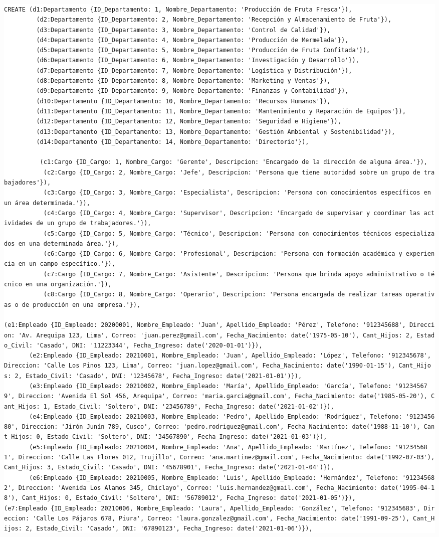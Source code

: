     CREATE (d1:Departamento {ID_Departamento: 1, Nombre_Departamento: 'Producción de Fruta Fresca'}),
             (d2:Departamento {ID_Departamento: 2, Nombre_Departamento: 'Recepción y Almacenamiento de Fruta'}),
             (d3:Departamento {ID_Departamento: 3, Nombre_Departamento: 'Control de Calidad'}),
             (d4:Departamento {ID_Departamento: 4, Nombre_Departamento: 'Producción de Mermelada'}),
             (d5:Departamento {ID_Departamento: 5, Nombre_Departamento: 'Producción de Fruta Confitada'}),
             (d6:Departamento {ID_Departamento: 6, Nombre_Departamento: 'Investigación y Desarrollo'}),
             (d7:Departamento {ID_Departamento: 7, Nombre_Departamento: 'Logística y Distribución'}),
             (d8:Departamento {ID_Departamento: 8, Nombre_Departamento: 'Marketing y Ventas'}),
             (d9:Departamento {ID_Departamento: 9, Nombre_Departamento: 'Finanzas y Contabilidad'}),
             (d10:Departamento {ID_Departamento: 10, Nombre_Departamento: 'Recursos Humanos'}),
             (d11:Departamento {ID_Departamento: 11, Nombre_Departamento: 'Mantenimiento y Reparación de Equipos'}),
             (d12:Departamento {ID_Departamento: 12, Nombre_Departamento: 'Seguridad e Higiene'}),
             (d13:Departamento {ID_Departamento: 13, Nombre_Departamento: 'Gestión Ambiental y Sostenibilidad'}),
             (d14:Departamento {ID_Departamento: 14, Nombre_Departamento: 'Directorio'}),
             
              (c1:Cargo {ID_Cargo: 1, Nombre_Cargo: 'Gerente', Descripcion: 'Encargado de la dirección de alguna área.'}),
               (c2:Cargo {ID_Cargo: 2, Nombre_Cargo: 'Jefe', Descripcion: 'Persona que tiene autoridad sobre un grupo de trabajadores'}),
               (c3:Cargo {ID_Cargo: 3, Nombre_Cargo: 'Especialista', Descripcion: 'Persona con conocimientos específicos en un área determinada.'}),
               (c4:Cargo {ID_Cargo: 4, Nombre_Cargo: 'Supervisor', Descripcion: 'Encargado de supervisar y coordinar las actividades de un grupo de trabajadores.'}),
               (c5:Cargo {ID_Cargo: 5, Nombre_Cargo: 'Técnico', Descripcion: 'Persona con conocimientos técnicos especializados en una determinada área.'}),
               (c6:Cargo {ID_Cargo: 6, Nombre_Cargo: 'Profesional', Descripcion: 'Persona con formación académica y experiencia en un campo específico.'}),
               (c7:Cargo {ID_Cargo: 7, Nombre_Cargo: 'Asistente', Descripcion: 'Persona que brinda apoyo administrativo o técnico en una organización.'}),
               (c8:Cargo {ID_Cargo: 8, Nombre_Cargo: 'Operario', Descripcion: 'Persona encargada de realizar tareas operativas o de producción en una empresa.'}),
               
    (e1:Empleado {ID_Empleado: 20200001, Nombre_Empleado: 'Juan', Apellido_Empleado: 'Pérez', Telefono: '912345688', Direccion: 'Av. Arequipa 123, Lima', Correo: 'juan.perez@gmail.com', Fecha_Nacimiento: date('1975-05-10'), Cant_Hijos: 2, Estado_Civil: 'Casado', DNI: '11223344', Fecha_Ingreso: date('2020-01-01')}),
           (e2:Empleado {ID_Empleado: 20210001, Nombre_Empleado: 'Juan', Apellido_Empleado: 'López', Telefono: '912345678', Direccion: 'Calle Los Pinos 123, Lima', Correo: 'juan.lopez@gmail.com', Fecha_Nacimiento: date('1990-01-15'), Cant_Hijos: 2, Estado_Civil: 'Casado', DNI: '12345678', Fecha_Ingreso: date('2021-01-01')}),
           (e3:Empleado {ID_Empleado: 20210002, Nombre_Empleado: 'María', Apellido_Empleado: 'García', Telefono: '912345679', Direccion: 'Avenida El Sol 456, Arequipa', Correo: 'maria.garcia@gmail.com', Fecha_Nacimiento: date('1985-05-20'), Cant_Hijos: 1, Estado_Civil: 'Soltero', DNI: '23456789', Fecha_Ingreso: date('2021-01-02')}),
           (e4:Empleado {ID_Empleado: 20210003, Nombre_Empleado: 'Pedro', Apellido_Empleado: 'Rodríguez', Telefono: '912345680', Direccion: 'Jirón Junín 789, Cusco', Correo: 'pedro.rodriguez@gmail.com', Fecha_Nacimiento: date('1988-11-10'), Cant_Hijos: 0, Estado_Civil: 'Soltero', DNI: '34567890', Fecha_Ingreso: date('2021-01-03')}),
           (e5:Empleado {ID_Empleado: 20210004, Nombre_Empleado: 'Ana', Apellido_Empleado: 'Martínez', Telefono: '912345681', Direccion: 'Calle Las Flores 012, Trujillo', Correo: 'ana.martinez@gmail.com', Fecha_Nacimiento: date('1992-07-03'), Cant_Hijos: 3, Estado_Civil: 'Casado', DNI: '45678901', Fecha_Ingreso: date('2021-01-04')}),
           (e6:Empleado {ID_Empleado: 20210005, Nombre_Empleado: 'Luis', Apellido_Empleado: 'Hernández', Telefono: '912345682', Direccion: 'Avenida Los Alamos 345, Chiclayo', Correo: 'luis.hernandez@gmail.com', Fecha_Nacimiento: date('1995-04-18'), Cant_Hijos: 0, Estado_Civil: 'Soltero', DNI: '56789012', Fecha_Ingreso: date('2021-01-05')}),    
    (e7:Empleado {ID_Empleado: 20210006, Nombre_Empleado: 'Laura', Apellido_Empleado: 'González', Telefono: '912345683', Direccion: 'Calle Los Pájaros 678, Piura', Correo: 'laura.gonzalez@gmail.com', Fecha_Nacimiento: date('1991-09-25'), Cant_Hijos: 2, Estado_Civil: 'Casado', DNI: '67890123', Fecha_Ingreso: date('2021-01-06')}),
